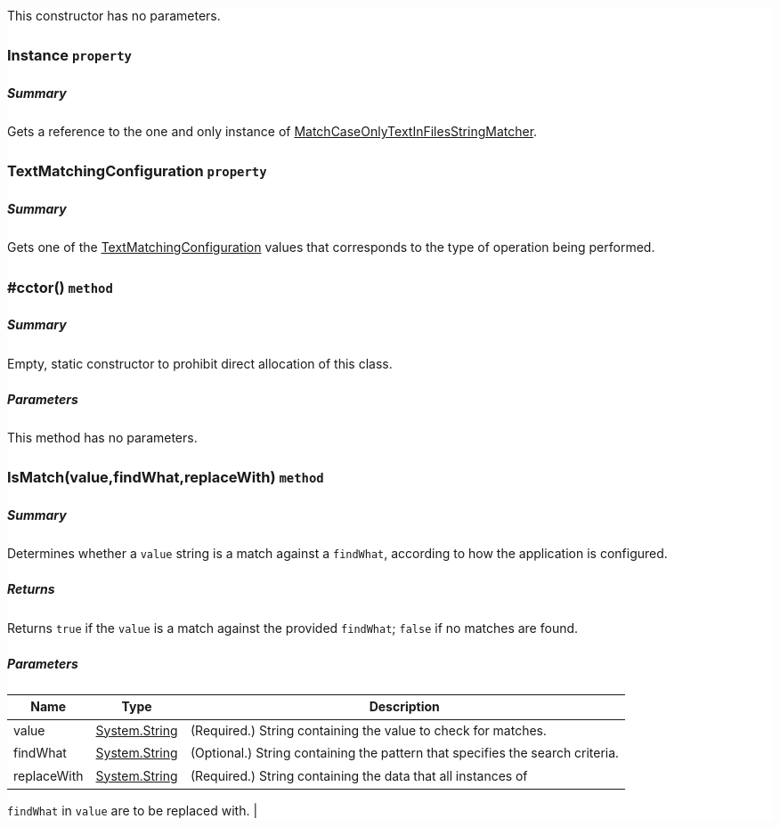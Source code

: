 This constructor has no parameters.

<a name='P-MFR-Objects-Matchers-MatchCaseOnlyTextInFilesStringMatcher-Instance'></a>
### Instance `property`

##### Summary

Gets a reference to the one and only instance of
[MatchCaseOnlyTextInFilesStringMatcher](#T-MFR-Objects-Matchers-MatchCaseOnlyTextInFilesStringMatcher 'MFR.Objects.Matchers.MatchCaseOnlyTextInFilesStringMatcher').

<a name='P-MFR-Objects-Matchers-MatchCaseOnlyTextInFilesStringMatcher-TextMatchingConfiguration'></a>
### TextMatchingConfiguration `property`

##### Summary

Gets one of the
[TextMatchingConfiguration](#T-MFR-Objects-TextMatchingConfiguration 'MFR.Objects.TextMatchingConfiguration')
values
that corresponds to the type of operation being performed.

<a name='M-MFR-Objects-Matchers-MatchCaseOnlyTextInFilesStringMatcher-#cctor'></a>
### #cctor() `method`

##### Summary

Empty, static constructor to prohibit direct allocation of this class.

##### Parameters

This method has no parameters.

<a name='M-MFR-Objects-Matchers-MatchCaseOnlyTextInFilesStringMatcher-IsMatch-System-String,System-String,System-String-'></a>
### IsMatch(value,findWhat,replaceWith) `method`

##### Summary

Determines whether a `value` string is a match
against a `findWhat`, according to how the
application is configured.

##### Returns

Returns `true` if the `value` is a
match against the provided `findWhat`;
`false`
if no matches are found.

##### Parameters

| Name | Type | Description |
| ---- | ---- | ----------- |
| value | [System.String](http://msdn.microsoft.com/query/dev14.query?appId=Dev14IDEF1&l=EN-US&k=k:System.String 'System.String') | (Required.) String containing the value to check for matches. |
| findWhat | [System.String](http://msdn.microsoft.com/query/dev14.query?appId=Dev14IDEF1&l=EN-US&k=k:System.String 'System.String') | (Optional.) String containing the pattern that specifies the search criteria. |
| replaceWith | [System.String](http://msdn.microsoft.com/query/dev14.query?appId=Dev14IDEF1&l=EN-US&k=k:System.String 'System.String') | (Required.) String containing the data that all instances of
`findWhat` in `value` are to be
replaced with. |
